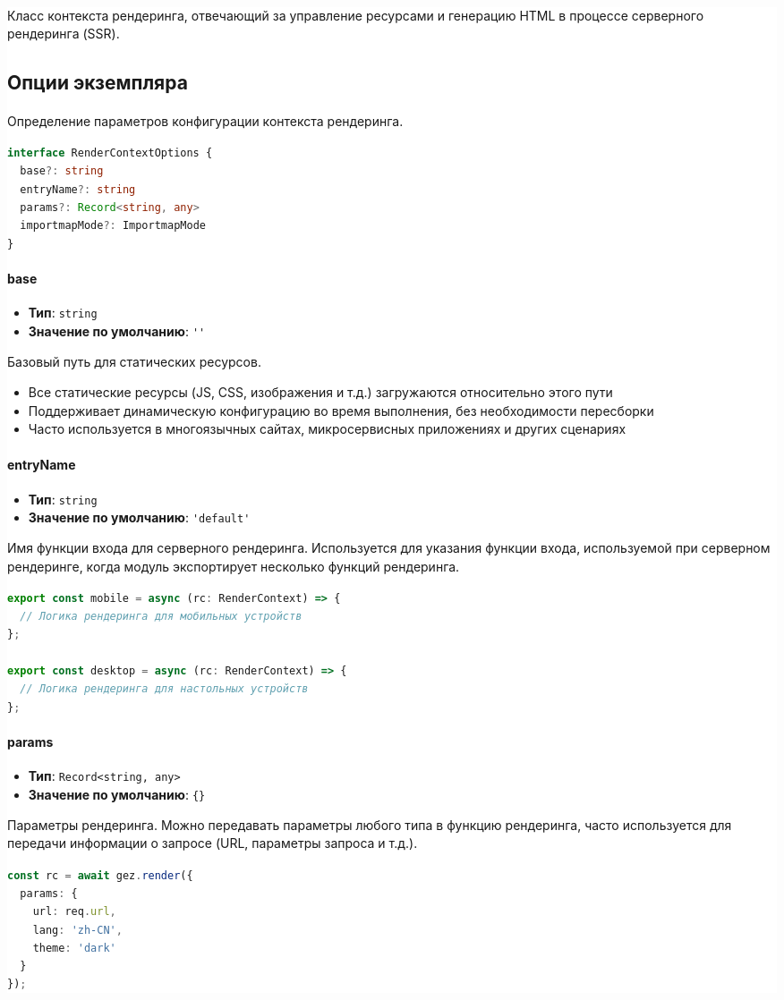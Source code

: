 Класс контекста рендеринга, отвечающий за управление ресурсами и генерацию HTML в процессе серверного рендеринга (SSR).
## Опции экземпляра

Определение параметров конфигурации контекста рендеринга.

```ts
interface RenderContextOptions {
  base?: string
  entryName?: string
  params?: Record<string, any>
  importmapMode?: ImportmapMode
}
```

#### base

- **Тип**: `string`
- **Значение по умолчанию**: `''`

Базовый путь для статических ресурсов.
- Все статические ресурсы (JS, CSS, изображения и т.д.) загружаются относительно этого пути
- Поддерживает динамическую конфигурацию во время выполнения, без необходимости пересборки
- Часто используется в многоязычных сайтах, микросервисных приложениях и других сценариях

#### entryName

- **Тип**: `string`
- **Значение по умолчанию**: `'default'`

Имя функции входа для серверного рендеринга. Используется для указания функции входа, используемой при серверном рендеринге, когда модуль экспортирует несколько функций рендеринга.

```ts title="src/entry.server.ts"
export const mobile = async (rc: RenderContext) => {
  // Логика рендеринга для мобильных устройств
};

export const desktop = async (rc: RenderContext) => {
  // Логика рендеринга для настольных устройств
};
```

#### params

- **Тип**: `Record<string, any>`
- **Значение по умолчанию**: `{}`

Параметры рендеринга. Можно передавать параметры любого типа в функцию рендеринга, часто используется для передачи информации о запросе (URL, параметры запроса и т.д.).

```ts
const rc = await gez.render({
  params: {
    url: req.url,
    lang: 'zh-CN',
    theme: 'dark'
  }
});
```
